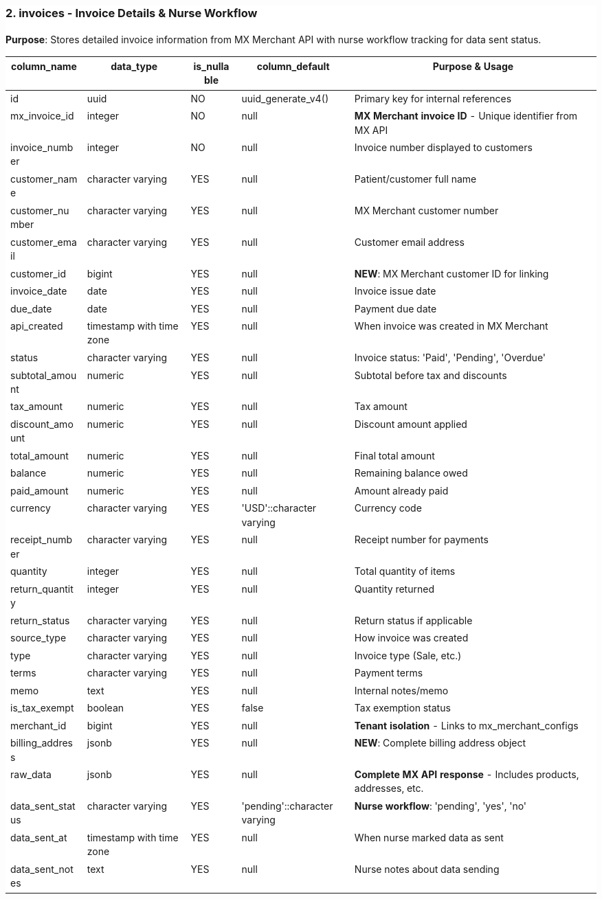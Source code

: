 
### 2. **invoices** - Invoice Details & Nurse Workflow

**Purpose**: Stores detailed invoice information from MX Merchant API with nurse workflow tracking for data sent status.

| column_name            | data_type                | is_nullable | column_default               | Purpose & Usage |
| ---------------------- | ------------------------ | ----------- | ---------------------------- | --------------- |
| id                     | uuid                     | NO          | uuid_generate_v4()           | Primary key for internal references |
| mx_invoice_id          | integer                  | NO          | null                         | **MX Merchant invoice ID** - Unique identifier from MX API |
| invoice_number         | integer                  | NO          | null                         | Invoice number displayed to customers |
| customer_name          | character varying        | YES         | null                         | Patient/customer full name |
| customer_number        | character varying        | YES         | null                         | MX Merchant customer number |
| customer_email         | character varying        | YES         | null                         | Customer email address |
| customer_id            | bigint                   | YES         | null                         | **NEW**: MX Merchant customer ID for linking |
| invoice_date           | date                     | YES         | null                         | Invoice issue date |
| due_date               | date                     | YES         | null                         | Payment due date |
| api_created            | timestamp with time zone | YES         | null                         | When invoice was created in MX Merchant |
| status                 | character varying        | YES         | null                         | Invoice status: 'Paid', 'Pending', 'Overdue' |
| subtotal_amount        | numeric                  | YES         | null                         | Subtotal before tax and discounts |
| tax_amount             | numeric                  | YES         | null                         | Tax amount |
| discount_amount        | numeric                  | YES         | null                         | Discount amount applied |
| total_amount           | numeric                  | YES         | null                         | Final total amount |
| balance                | numeric                  | YES         | null                         | Remaining balance owed |
| paid_amount            | numeric                  | YES         | null                         | Amount already paid |
| currency               | character varying        | YES         | 'USD'::character varying     | Currency code |
| receipt_number         | character varying        | YES         | null                         | Receipt number for payments |
| quantity               | integer                  | YES         | null                         | Total quantity of items |
| return_quantity        | integer                  | YES         | null                         | Quantity returned |
| return_status          | character varying        | YES         | null                         | Return status if applicable |
| source_type            | character varying        | YES         | null                         | How invoice was created |
| type                   | character varying        | YES         | null                         | Invoice type (Sale, etc.) |
| terms                  | character varying        | YES         | null                         | Payment terms |
| memo                   | text                     | YES         | null                         | Internal notes/memo |
| is_tax_exempt          | boolean                  | YES         | false                        | Tax exemption status |
| merchant_id            | bigint                   | YES         | null                         | **Tenant isolation** - Links to mx_merchant_configs |
| billing_address        | jsonb                    | YES         | null                         | **NEW**: Complete billing address object |
| raw_data               | jsonb                    | YES         | null                         | **Complete MX API response** - Includes products, addresses, etc. |
| data_sent_status       | character varying        | YES         | 'pending'::character varying | **Nurse workflow**: 'pending', 'yes', 'no' |
| data_sent_at           | timestamp with time zone | YES         | null                         | When nurse marked data as sent |
| data_sent_notes        | text                     | YES         | null                         | Nurse notes about data sending |